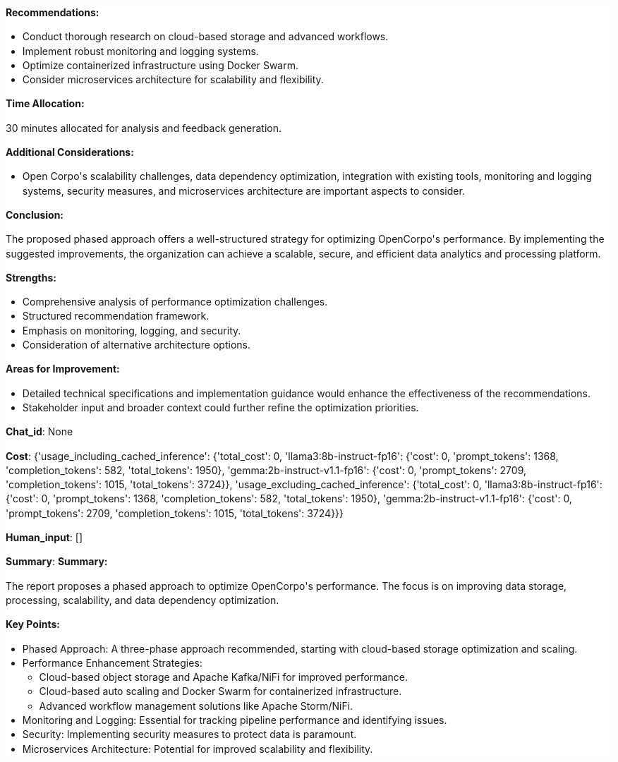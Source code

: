 **Recommendations:**

- Conduct thorough research on cloud-based storage and advanced workflows.
- Implement robust monitoring and logging systems.
- Optimize containerized infrastructure using Docker Swarm.
- Consider microservices architecture for scalability and flexibility.

**Time Allocation:**

30 minutes allocated for analysis and feedback generation.

**Additional Considerations:**

- Open Corpo's scalability challenges, data dependency optimization, integration with existing tools, monitoring and logging systems, security measures, and microservices architecture are important aspects to consider.

**Conclusion:**

The proposed phased approach offers a well-structured strategy for optimizing OpenCorpo's performance. By implementing the suggested improvements, the organization can achieve a scalable, secure, and efficient data analytics and processing platform.

**Strengths:**

- Comprehensive analysis of performance optimization challenges.
- Structured recommendation framework.
- Emphasis on monitoring, logging, and security.
- Consideration of alternative architecture options.

**Areas for Improvement:**

- Detailed technical specifications and implementation guidance would enhance the effectiveness of the recommendations.
- Stakeholder input and broader context could further refine the optimization priorities.

**Chat_id**: None

**Cost**: {'usage_including_cached_inference': {'total_cost': 0, 'llama3:8b-instruct-fp16': {'cost': 0, 'prompt_tokens': 1368, 'completion_tokens': 582, 'total_tokens': 1950}, 'gemma:2b-instruct-v1.1-fp16': {'cost': 0, 'prompt_tokens': 2709, 'completion_tokens': 1015, 'total_tokens': 3724}}, 'usage_excluding_cached_inference': {'total_cost': 0, 'llama3:8b-instruct-fp16': {'cost': 0, 'prompt_tokens': 1368, 'completion_tokens': 582, 'total_tokens': 1950}, 'gemma:2b-instruct-v1.1-fp16': {'cost': 0, 'prompt_tokens': 2709, 'completion_tokens': 1015, 'total_tokens': 3724}}}

**Human_input**: []

**Summary**: **Summary:**

The report proposes a phased approach to optimize OpenCorpo's performance. The focus is on improving data storage, processing, scalability, and data dependency optimization.

**Key Points:**

- Phased Approach: A three-phase approach recommended, starting with cloud-based storage optimization and scaling.
- Performance Enhancement Strategies:
    - Cloud-based object storage and Apache Kafka/NiFi for improved performance.
    - Cloud-based auto scaling and Docker Swarm for containerized infrastructure.
    - Advanced workflow management solutions like Apache Storm/NiFi.
- Monitoring and Logging: Essential for tracking pipeline performance and identifying issues.
- Security: Implementing security measures to protect data is paramount.
- Microservices Architecture: Potential for improved scalability and flexibility.
